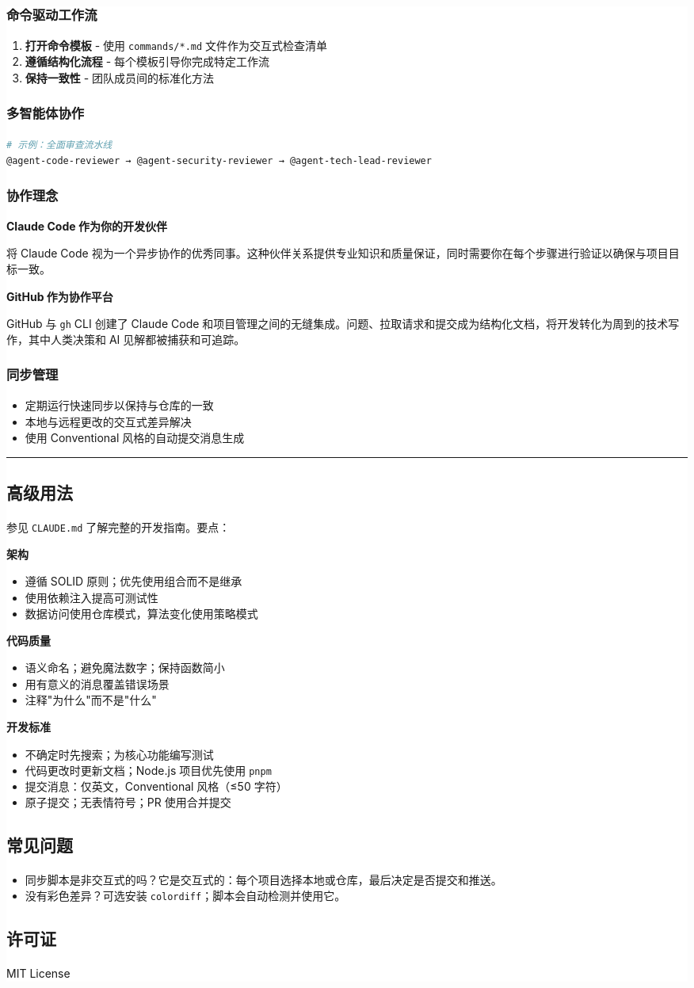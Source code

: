 ### 命令驱动工作流
1. **打开命令模板** - 使用 `commands/*.md` 文件作为交互式检查清单
2. **遵循结构化流程** - 每个模板引导你完成特定工作流
3. **保持一致性** - 团队成员间的标准化方法

### 多智能体协作
```bash
# 示例：全面审查流水线
@agent-code-reviewer → @agent-security-reviewer → @agent-tech-lead-reviewer
```

### 协作理念

**Claude Code 作为你的开发伙伴**

将 Claude Code 视为一个异步协作的优秀同事。这种伙伴关系提供专业知识和质量保证，同时需要你在每个步骤进行验证以确保与项目目标一致。

**GitHub 作为协作平台**

GitHub 与 `gh` CLI 创建了 Claude Code 和项目管理之间的无缝集成。问题、拉取请求和提交成为结构化文档，将开发转化为周到的技术写作，其中人类决策和 AI 见解都被捕获和可追踪。

### 同步管理
- 定期运行快速同步以保持与仓库的一致
- 本地与远程更改的交互式差异解决
- 使用 Conventional 风格的自动提交消息生成

---

## 高级用法

参见 `CLAUDE.md` 了解完整的开发指南。要点：

**架构**
- 遵循 SOLID 原则；优先使用组合而不是继承
- 使用依赖注入提高可测试性
- 数据访问使用仓库模式，算法变化使用策略模式

**代码质量**
- 语义命名；避免魔法数字；保持函数简小
- 用有意义的消息覆盖错误场景
- 注释"为什么"而不是"什么"

**开发标准**
- 不确定时先搜索；为核心功能编写测试
- 代码更改时更新文档；Node.js 项目优先使用 `pnpm`
- 提交消息：仅英文，Conventional 风格（≤50 字符）
- 原子提交；无表情符号；PR 使用合并提交

## 常见问题

- 同步脚本是非交互式的吗？它是交互式的：每个项目选择本地或仓库，最后决定是否提交和推送。
- 没有彩色差异？可选安装 `colordiff`；脚本会自动检测并使用它。

## 许可证

MIT License